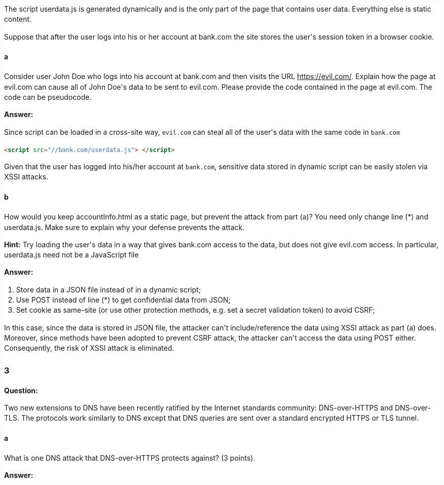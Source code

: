 The script userdata.js is generated dynamically and is the only part of the page that contains user data. Everything else is static content.

Suppose that after the user logs into his or her account at bank.com the site stores the user's session token in a browser cookie.

#### a

Consider user John Doe who logs into his account at bank.com and then visits the URL https://evil.com/. Explain how the page at evil.com can cause all of John Doe's data to be sent to evil.com. Please provide the code contained in the page at evil.com. The code can be pseudocode.

**Answer:**

Since script can be loaded in a cross-site way, `evil.com` can steal all of the user's data with the same code in `bank.com`

```html
<script src="//bank.com/userdata.js"> </script>
```

Given that the user has logged into his/her account at `bank.com`, sensitive data stored in dynamic script can be easily stolen via XSSI attacks.

#### b

How would you keep accountInfo.html as a static page, but prevent the attack from part (a)? You need only change line (*) and userdata.js. Make sure to explain why your defense prevents the attack.

**Hint:** Try loading the user's data in a way that gives bank.com access to the data, but does not give evil.com access. In particular, userdata.js need not be a JavaScript file

**Answer:**

1. Store data in a JSON file instead of in a dynamic script;
2. Use POST instead of line (*) to get confidential data from JSON;
2. Set cookie as same-site (or use other protection methods, e.g. set a secret validation token) to avoid CSRF;

In this case, since the data is stored in JSON file, the attacker can't include/reference the data using XSSI attack as part (a) does. Moreover, since methods have been adopted to prevent CSRF attack, the attacker can't access the data using POST either. Consequently, the risk of XSSI attack is eliminated.



### 3

**Question:**

Two new extensions to DNS have been recently ratified by the Internet standards community: DNS-over-HTTPS and DNS-over-TLS. The protocols work similarly to DNS except that DNS queries are sent over a standard encrypted HTTPS or TLS tunnel.

#### a

What is one DNS attack that DNS-over-HTTPS protects against? (3 points)

**Answer:**
